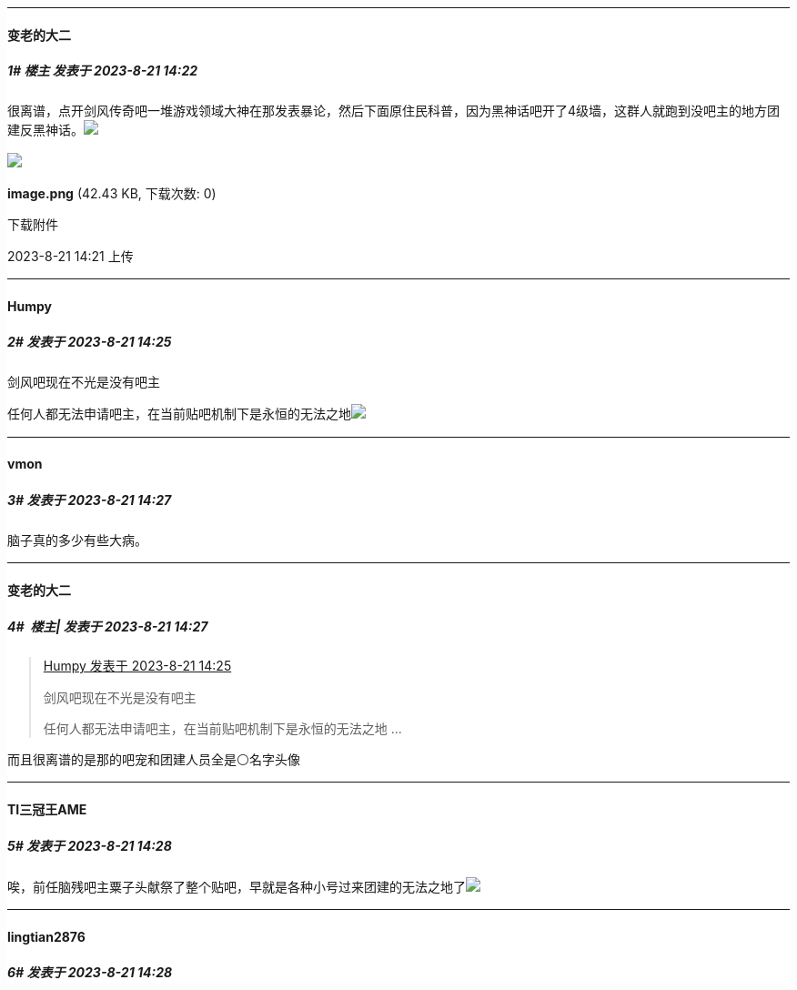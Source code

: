 
*****

####  变老的大二  
##### 1#       楼主       发表于 2023-8-21 14:22

很离谱，点开剑风传奇吧一堆游戏领域大神在那发表暴论，然后下面原住民科普，因为黑神话吧开了4级墙，这群人就跑到没吧主的地方团建反黑神话。<img src="https://static.saraba1st.com/image/smiley/face2017/068.png" referrerpolicy="no-referrer">

<img src="https://img.saraba1st.com/forum/202308/21/142159j63jsk5sg5k5fz66.png" referrerpolicy="no-referrer">

<strong>image.png</strong> (42.43 KB, 下载次数: 0)

下载附件

2023-8-21 14:21 上传

*****

####  Humpy  
##### 2#       发表于 2023-8-21 14:25

剑风吧现在不光是没有吧主

任何人都无法申请吧主，在当前贴吧机制下是永恒的无法之地<img src="https://static.saraba1st.com/image/smiley/face2017/003.png" referrerpolicy="no-referrer">

*****

####  vmon  
##### 3#       发表于 2023-8-21 14:27

脑子真的多少有些大病。

*****

####  变老的大二  
##### 4#         楼主| 发表于 2023-8-21 14:27

<blockquote><a href="httphttps://bbs.saraba1st.com/2b/forum.php?mod=redirect&amp;goto=findpost&amp;pid=62107243&amp;ptid=2149280" target="_blank">Humpy 发表于 2023-8-21 14:25</a>

剑风吧现在不光是没有吧主

任何人都无法申请吧主，在当前贴吧机制下是永恒的无法之地 ...</blockquote>
而且很离谱的是那的吧宠和团建人员全是⚪名字头像

*****

####  TI三冠王AME  
##### 5#       发表于 2023-8-21 14:28

唉，前任脑残吧主粟子头献祭了整个贴吧，早就是各种小号过来团建的无法之地了<img src="https://static.saraba1st.com/image/smiley/face2017/037.png" referrerpolicy="no-referrer">

*****

####  lingtian2876  
##### 6#       发表于 2023-8-21 14:28
